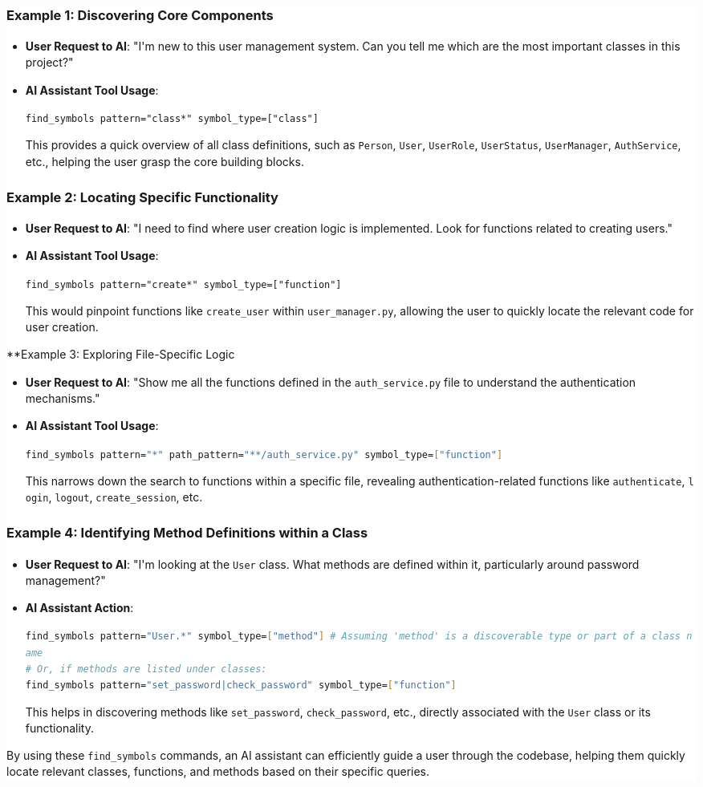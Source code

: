 ### Example 1: Discovering Core Components

* **User Request to AI**: "I'm new to this user management system. Can you tell me which are the most important classes in this project?"
* **AI Assistant Tool Usage**:
  ```
  find_symbols pattern="class*" symbol_type=["class"]
  ```

  This provides a quick overview of all class definitions, such as `Person`, `User`, `UserRole`, `UserStatus`, `UserManager`, `AuthService`, etc., helping the user grasp the core building blocks.

### Example 2: Locating Specific Functionality

* **User Request to AI**: "I need to find where user creation logic is implemented. Look for functions related to creating users."
* **AI Assistant Tool Usage**:
  ```
  find_symbols pattern="create*" symbol_type=["function"]
  ```

  This would pinpoint functions like `create_user` within `user_manager.py`, allowing the user to quickly locate the relevant code for user creation.

**Example 3: Exploring File-Specific Logic

* **User Request to AI**: "Show me all the functions defined in the `auth_service.py` file to understand the authentication mechanisms."
* **AI Assistant  Tool Usage**:
  ```bash
  find_symbols pattern="*" path_pattern="**/auth_service.py" symbol_type=["function"]
  ```

  This narrows down the search to functions within a specific file, revealing authentication-related functions like `authenticate`, `login`, `logout`, `create_session`, etc.

### Example 4: Identifying Method Definitions within a Class

* **User Request to AI**: "I'm looking at the `User` class. What methods are defined within it, particularly around password management?"
* **AI Assistant Action**:
  ```bash
  find_symbols pattern="User.*" symbol_type=["method"] # Assuming 'method' is a discoverable type or part of a class name
  # Or, if methods are listed under classes:
  find_symbols pattern="set_password|check_password" symbol_type=["function"]
  ```

  This helps in discovering methods like `set_password`, `check_password`, etc., directly associated with the `User` class or its functionality.

By using these `find_symbols` commands, an AI assistant can efficiently guide a user through the codebase, helping them quickly locate relevant classes, functions, and methods based on their specific queries.
